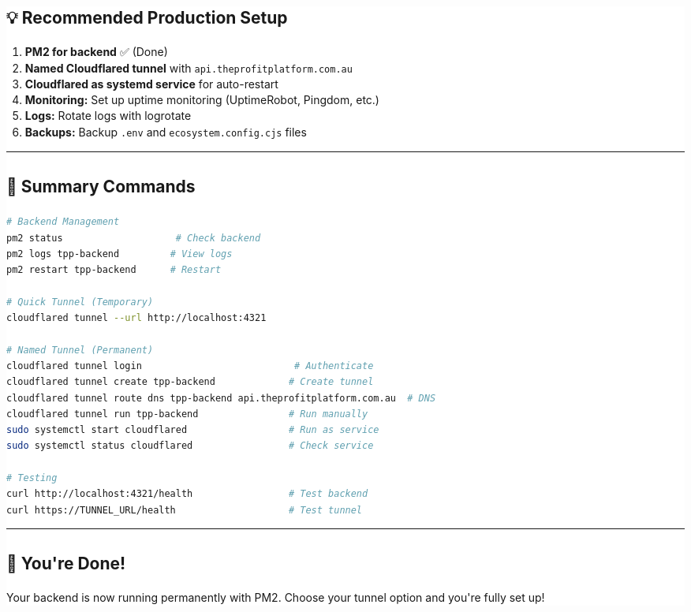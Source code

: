 
## 💡 Recommended Production Setup

1. **PM2 for backend** ✅ (Done)
2. **Named Cloudflared tunnel** with `api.theprofitplatform.com.au`
3. **Cloudflared as systemd service** for auto-restart
4. **Monitoring:** Set up uptime monitoring (UptimeRobot, Pingdom, etc.)
5. **Logs:** Rotate logs with logrotate
6. **Backups:** Backup `.env` and `ecosystem.config.cjs` files

---

## 📝 Summary Commands

```bash
# Backend Management
pm2 status                    # Check backend
pm2 logs tpp-backend         # View logs
pm2 restart tpp-backend      # Restart

# Quick Tunnel (Temporary)
cloudflared tunnel --url http://localhost:4321

# Named Tunnel (Permanent)
cloudflared tunnel login                           # Authenticate
cloudflared tunnel create tpp-backend             # Create tunnel
cloudflared tunnel route dns tpp-backend api.theprofitplatform.com.au  # DNS
cloudflared tunnel run tpp-backend                # Run manually
sudo systemctl start cloudflared                  # Run as service
sudo systemctl status cloudflared                 # Check service

# Testing
curl http://localhost:4321/health                 # Test backend
curl https://TUNNEL_URL/health                    # Test tunnel
```

---

## 🎉 You're Done!

Your backend is now running permanently with PM2. Choose your tunnel option and you're fully set up!
